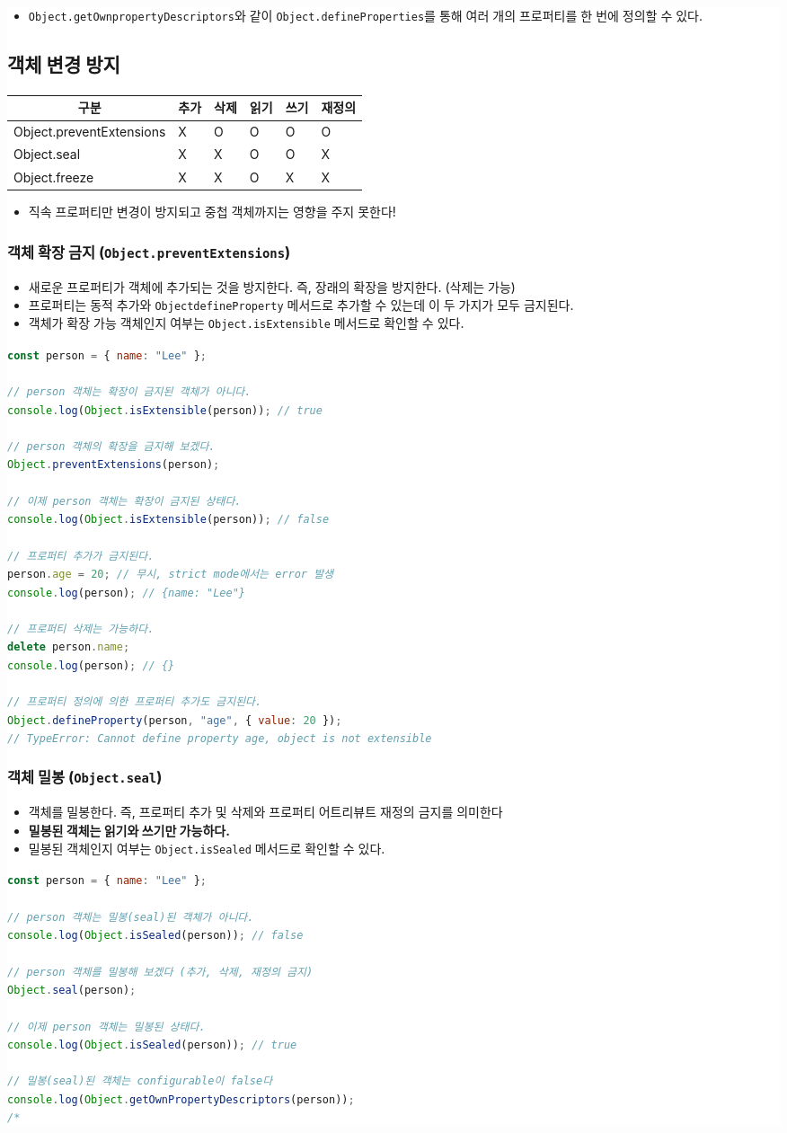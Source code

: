 - `Object.getOwnpropertyDescriptors`와 같이 `Object.defineProperties`를 통해 여러 개의 프로퍼티를 한 번에 정의할 수 있다.

## 객체 변경 방지

| 구분                     | 추가 | 삭제 | 읽기 | 쓰기 | 재정의 |
| ------------------------ | ---- | ---- | ---- | ---- | ------ |
| Object.preventExtensions | X    | O    | O    | O    | O      |
| Object.seal              | X    | X    | O    | O    | X      |
| Object.freeze            | X    | X    | O    | X    | X      |

- 직속 프로퍼티만 변경이 방지되고 중첩 객체까지는 영향을 주지 못한다!

### 객체 확장 금지 (`Object.preventExtensions`)

- 새로운 프로퍼티가 객체에 추가되는 것을 방지한다. 즉, 장래의 확장을 방지한다. (삭제는 가능)
- 프로퍼티는 동적 추가와 `ObjectdefineProperty` 메서드로 추가할 수 있는데 이 두 가지가 모두 금지된다.
- 객체가 확장 가능 객체인지 여부는 `Object.isExtensible` 메서드로 확인할 수 있다.

```jsx
const person = { name: "Lee" };

// person 객체는 확장이 금지된 객체가 아니다.
console.log(Object.isExtensible(person)); // true

// person 객체의 확장을 금지해 보겠다.
Object.preventExtensions(person);

// 이제 person 객체는 확장이 금지된 상태다.
console.log(Object.isExtensible(person)); // false

// 프로퍼티 추가가 금지된다.
person.age = 20; // 무시, strict mode에서는 error 발생
console.log(person); // {name: "Lee"}

// 프로퍼티 삭제는 가능하다.
delete person.name;
console.log(person); // {}

// 프로퍼티 정의에 의한 프로퍼티 추가도 금지된다.
Object.defineProperty(person, "age", { value: 20 });
// TypeError: Cannot define property age, object is not extensible
```

### 객체 밀봉 (`Object.seal`)

- 객체를 밀봉한다. 즉, 프로퍼티 추가 및 삭제와 프로퍼티 어트리뷰트 재정의 금지를 의미한다
- **밀봉된 객체는 읽기와 쓰기만 가능하다.**
- 밀봉된 객체인지 여부는 `Object.isSealed` 메서드로 확인할 수 있다.

```jsx
const person = { name: "Lee" };

// person 객체는 밀봉(seal)된 객체가 아니다.
console.log(Object.isSealed(person)); // false

// person 객체를 밀봉해 보겠다 (추가, 삭제, 재정의 금지)
Object.seal(person);

// 이제 person 객체는 밀봉된 상태다.
console.log(Object.isSealed(person)); // true

// 밀봉(seal)된 객체는 configurable이 false다
console.log(Object.getOwnPropertyDescriptors(person));
/*
```
